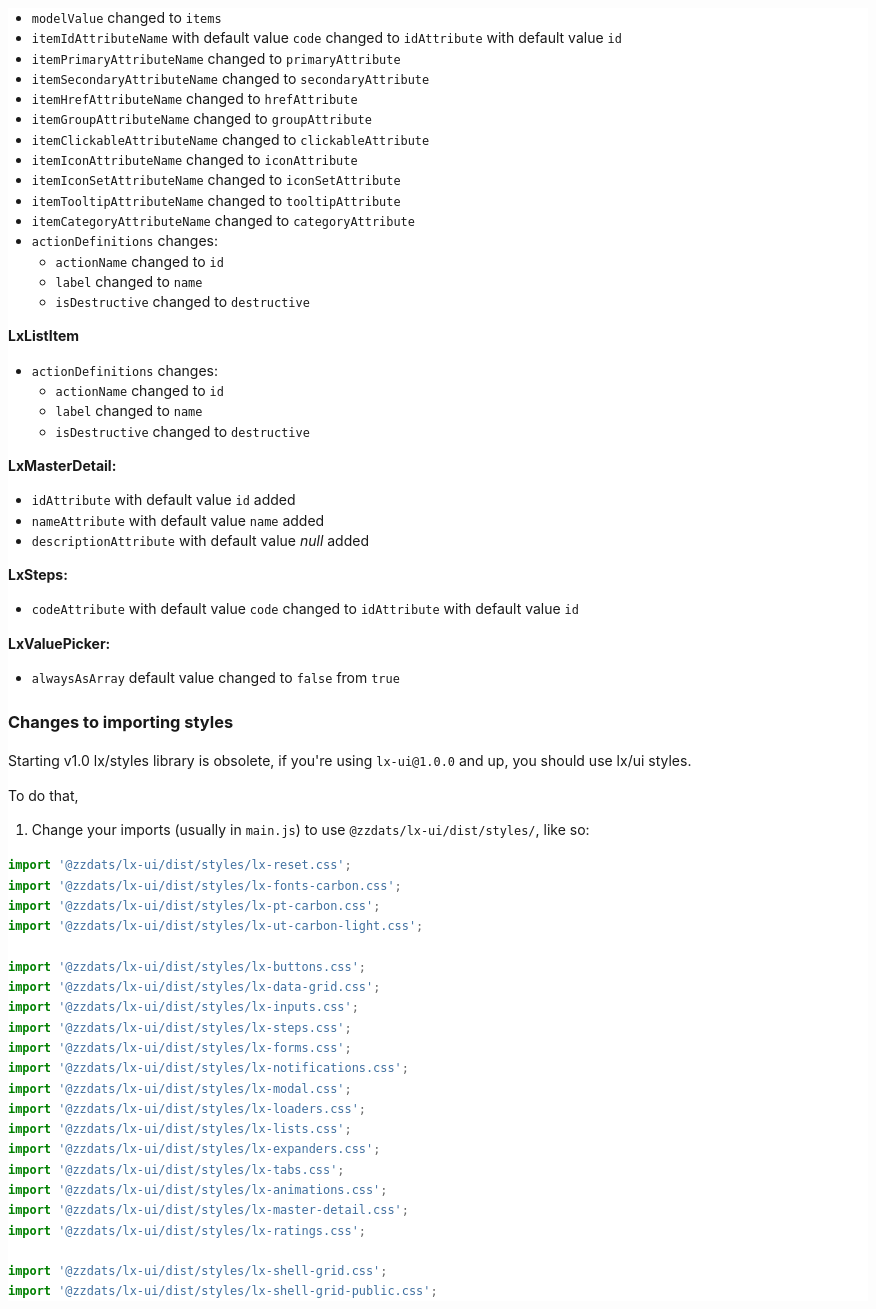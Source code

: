 - `modelValue` changed to `items`
- `itemIdAttributeName` with default value `code` changed to `idAttribute` with default value `id`
- `itemPrimaryAttributeName` changed to `primaryAttribute`
- `itemSecondaryAttributeName` changed to `secondaryAttribute`
- `itemHrefAttributeName` changed to `hrefAttribute`
- `itemGroupAttributeName` changed to `groupAttribute`
- `itemClickableAttributeName` changed to `clickableAttribute`
- `itemIconAttributeName` changed to `iconAttribute`
- `itemIconSetAttributeName` changed to `iconSetAttribute`
- `itemTooltipAttributeName` changed to `tooltipAttribute`
- `itemCategoryAttributeName` changed to `categoryAttribute`
- `actionDefinitions` changes:
  - `actionName` changed to `id`
  - `label` changed to `name`
  - `isDestructive` changed to `destructive`

**LxListItem**

- `actionDefinitions` changes:
  - `actionName` changed to `id`
  - `label` changed to `name`
  - `isDestructive` changed to `destructive`

**LxMasterDetail:**

- `idAttribute` with default value `id` added
- `nameAttribute` with default value `name` added
- `descriptionAttribute` with default value _null_ added

**LxSteps:**

- `codeAttribute` with default value `code` changed to `idAttribute` with default value `id`

**LxValuePicker:**

- `alwaysAsArray` default value changed to `false` from `true`

### Changes to importing styles

Starting v1.0 lx/styles library is obsolete, if you're using `lx-ui@1.0.0` and up, you should use lx/ui styles.

To do that,

1. Change your imports (usually in `main.js`) to use `@zzdats/lx-ui/dist/styles/`, like so:

```js
import '@zzdats/lx-ui/dist/styles/lx-reset.css';
import '@zzdats/lx-ui/dist/styles/lx-fonts-carbon.css';
import '@zzdats/lx-ui/dist/styles/lx-pt-carbon.css';
import '@zzdats/lx-ui/dist/styles/lx-ut-carbon-light.css';

import '@zzdats/lx-ui/dist/styles/lx-buttons.css';
import '@zzdats/lx-ui/dist/styles/lx-data-grid.css';
import '@zzdats/lx-ui/dist/styles/lx-inputs.css';
import '@zzdats/lx-ui/dist/styles/lx-steps.css';
import '@zzdats/lx-ui/dist/styles/lx-forms.css';
import '@zzdats/lx-ui/dist/styles/lx-notifications.css';
import '@zzdats/lx-ui/dist/styles/lx-modal.css';
import '@zzdats/lx-ui/dist/styles/lx-loaders.css';
import '@zzdats/lx-ui/dist/styles/lx-lists.css';
import '@zzdats/lx-ui/dist/styles/lx-expanders.css';
import '@zzdats/lx-ui/dist/styles/lx-tabs.css';
import '@zzdats/lx-ui/dist/styles/lx-animations.css';
import '@zzdats/lx-ui/dist/styles/lx-master-detail.css';
import '@zzdats/lx-ui/dist/styles/lx-ratings.css';

import '@zzdats/lx-ui/dist/styles/lx-shell-grid.css';
import '@zzdats/lx-ui/dist/styles/lx-shell-grid-public.css';
```